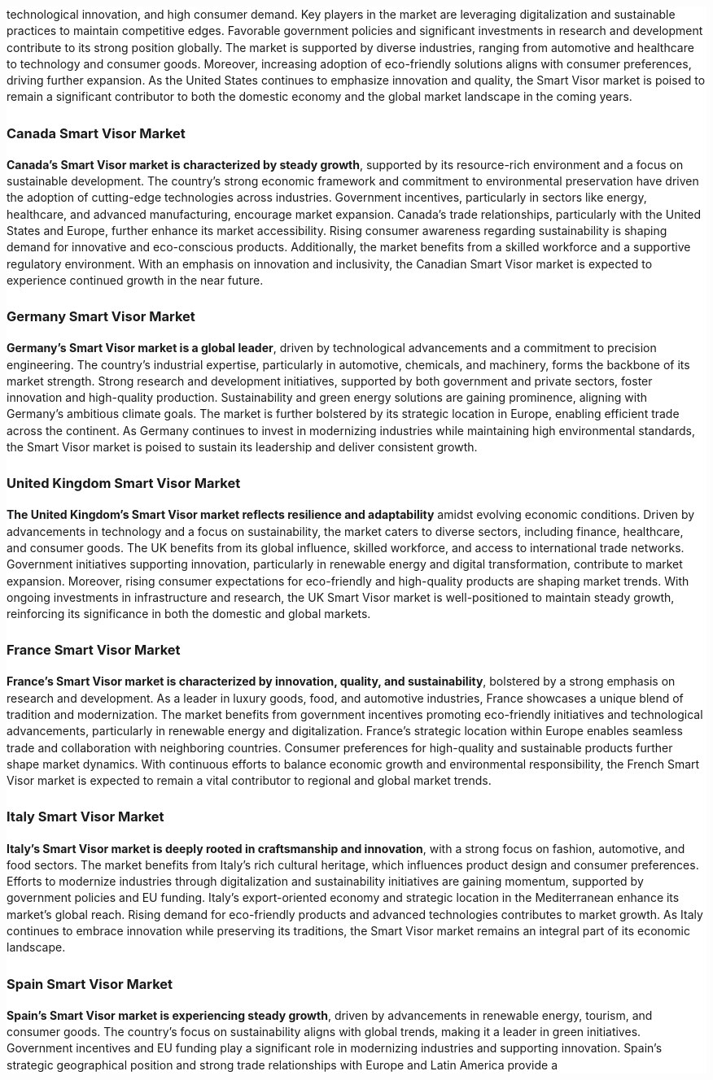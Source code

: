technological innovation, and high consumer demand. Key players in the market are leveraging digitalization and sustainable practices to maintain competitive edges. Favorable government policies and significant investments in research and development contribute to its strong position globally. The market is supported by diverse industries, ranging from automotive and healthcare to technology and consumer goods. Moreover, increasing adoption of eco-friendly solutions aligns with consumer preferences, driving further expansion. As the United States continues to emphasize innovation and quality, the Smart Visor market is poised to remain a significant contributor to both the domestic economy and the global market landscape in the coming years.</p><h3><strong>Canada Smart Visor Market</strong></h3><p><strong>Canada&rsquo;s Smart Visor market is characterized by steady growth</strong>, supported by its resource-rich environment and a focus on sustainable development. The country&rsquo;s strong economic framework and commitment to environmental preservation have driven the adoption of cutting-edge technologies across industries. Government incentives, particularly in sectors like energy, healthcare, and advanced manufacturing, encourage market expansion. Canada&rsquo;s trade relationships, particularly with the United States and Europe, further enhance its market accessibility. Rising consumer awareness regarding sustainability is shaping demand for innovative and eco-conscious products. Additionally, the market benefits from a skilled workforce and a supportive regulatory environment. With an emphasis on innovation and inclusivity, the Canadian Smart Visor market is expected to experience continued growth in the near future.</p><h3><strong>Germany Smart Visor Market</strong></h3><p><strong>Germany&rsquo;s Smart Visor market is a global leader</strong>, driven by technological advancements and a commitment to precision engineering. The country&rsquo;s industrial expertise, particularly in automotive, chemicals, and machinery, forms the backbone of its market strength. Strong research and development initiatives, supported by both government and private sectors, foster innovation and high-quality production. Sustainability and green energy solutions are gaining prominence, aligning with Germany&rsquo;s ambitious climate goals. The market is further bolstered by its strategic location in Europe, enabling efficient trade across the continent. As Germany continues to invest in modernizing industries while maintaining high environmental standards, the Smart Visor market is poised to sustain its leadership and deliver consistent growth.</p><h3><strong>United Kingdom Smart Visor Market</strong></h3><p><strong>The United Kingdom&rsquo;s Smart Visor market reflects resilience and adaptability</strong> amidst evolving economic conditions. Driven by advancements in technology and a focus on sustainability, the market caters to diverse sectors, including finance, healthcare, and consumer goods. The UK benefits from its global influence, skilled workforce, and access to international trade networks. Government initiatives supporting innovation, particularly in renewable energy and digital transformation, contribute to market expansion. Moreover, rising consumer expectations for eco-friendly and high-quality products are shaping market trends. With ongoing investments in infrastructure and research, the UK Smart Visor market is well-positioned to maintain steady growth, reinforcing its significance in both the domestic and global markets.</p><h3><strong>France Smart Visor Market</strong></h3><p><strong>France&rsquo;s Smart Visor market is characterized by innovation, quality, and sustainability</strong>, bolstered by a strong emphasis on research and development. As a leader in luxury goods, food, and automotive industries, France showcases a unique blend of tradition and modernization. The market benefits from government incentives promoting eco-friendly initiatives and technological advancements, particularly in renewable energy and digitalization. France&rsquo;s strategic location within Europe enables seamless trade and collaboration with neighboring countries. Consumer preferences for high-quality and sustainable products further shape market dynamics. With continuous efforts to balance economic growth and environmental responsibility, the French Smart Visor market is expected to remain a vital contributor to regional and global market trends.</p><h3><strong>Italy Smart Visor Market</strong></h3><p><strong>Italy&rsquo;s Smart Visor market is deeply rooted in craftsmanship and innovation</strong>, with a strong focus on fashion, automotive, and food sectors. The market benefits from Italy&rsquo;s rich cultural heritage, which influences product design and consumer preferences. Efforts to modernize industries through digitalization and sustainability initiatives are gaining momentum, supported by government policies and EU funding. Italy&rsquo;s export-oriented economy and strategic location in the Mediterranean enhance its market&rsquo;s global reach. Rising demand for eco-friendly products and advanced technologies contributes to market growth. As Italy continues to embrace innovation while preserving its traditions, the Smart Visor market remains an integral part of its economic landscape.</p><h3><strong>Spain Smart Visor Market</strong></h3><p><strong>Spain&rsquo;s Smart Visor market is experiencing steady growth</strong>, driven by advancements in renewable energy, tourism, and consumer goods. The country&rsquo;s focus on sustainability aligns with global trends, making it a leader in green initiatives. Government incentives and EU funding play a significant role in modernizing industries and supporting innovation. Spain&rsquo;s strategic geographical position and strong trade relationships with Europe and Latin America provide a